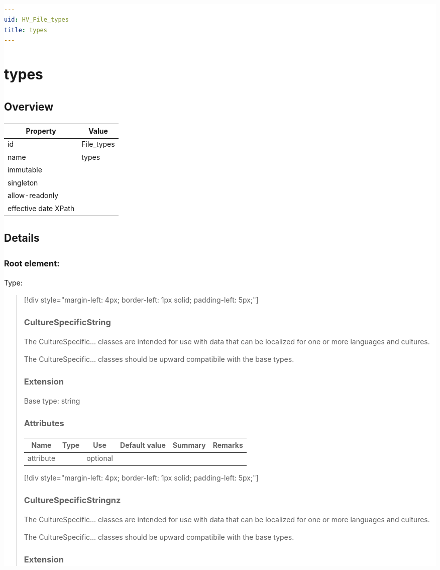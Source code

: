 ```yaml
---
uid: HV_File_types
title: types
---
```


# types

## Overview

Property|Value
---|---
id|File_types
name|types
immutable|
singleton|
allow-readonly|
effective date XPath|

## Details

<a name=''></a>

### Root element:
 Type:

> [!div style="margin-left: 4px; border-left: 1px solid; padding-left: 5px;"]
> 
> <a name='CultureSpecificString'></a>
> 
> ### CultureSpecificString
> 
> The CultureSpecific... classes are intended for use with data that can be localized for one or more languages and cultures.
> 
> The CultureSpecific... classes should be upward compatibile with the base types.
> 
> ### Extension
> 
> Base type: string
> 
> ### Attributes
> 
> Name|Type|Use|Default value|Summary|Remarks
> ---|---|---|---|---|---
> attribute||optional|||
> 
> 
> 
> [!div style="margin-left: 4px; border-left: 1px solid; padding-left: 5px;"]
> 
> <a name='CultureSpecificStringnz'></a>
> 
> ### CultureSpecificStringnz
> 
> The CultureSpecific... classes are intended for use with data that can be localized for one or more languages and cultures.
> 
> The CultureSpecific... classes should be upward compatibile with the base types.
> 
> ### Extension